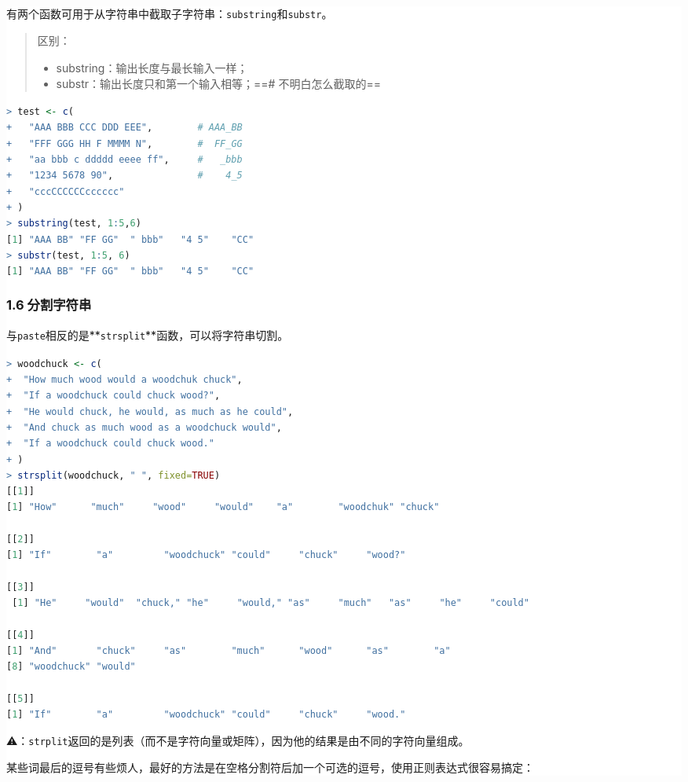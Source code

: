 有两个函数可用于从字符串中截取子字符串：`substring`和`substr`。

> 区别：
>
> - substring：输出长度与最长输入一样；
> - substr：输出长度只和第一个输入相等；==# 不明白怎么截取的==

```R
> test <- c(
+   "AAA BBB CCC DDD EEE",        # AAA_BB
+   "FFF GGG HH F MMMM N",        #  FF_GG
+   "aa bbb c ddddd eeee ff",     #   _bbb
+   "1234 5678 90",               #    4_5
+   "cccCCCCCCcccccc"
+ )  
> substring(test, 1:5,6)
[1] "AAA BB" "FF GG"  " bbb"   "4 5"    "CC"    
> substr(test, 1:5, 6)
[1] "AAA BB" "FF GG"  " bbb"   "4 5"    "CC"   
```

### 1.6 分割字符串

与`paste`相反的是**`strsplit`**函数，可以将字符串切割。

```R
> woodchuck <- c(
+  "How much wood would a woodchuk chuck",
+  "If a woodchuck could chuck wood?",
+  "He would chuck, he would, as much as he could",
+  "And chuck as much wood as a woodchuck would",
+  "If a woodchuck could chuck wood."
+ )
> strsplit(woodchuck, " ", fixed=TRUE)
[[1]]
[1] "How"      "much"     "wood"     "would"    "a"        "woodchuk" "chuck"   

[[2]]
[1] "If"        "a"         "woodchuck" "could"     "chuck"     "wood?"    

[[3]]
 [1] "He"     "would"  "chuck," "he"     "would," "as"     "much"   "as"     "he"     "could" 

[[4]]
[1] "And"       "chuck"     "as"        "much"      "wood"      "as"        "a"        
[8] "woodchuck" "would"    

[[5]]
[1] "If"        "a"         "woodchuck" "could"     "chuck"     "wood." 
```

⚠️：`strplit`返回的是列表（而不是字符向量或矩阵），因为他的结果是由不同的字符向量组成。

某些词最后的逗号有些烦人，最好的方法是在空格分割符后加一个可选的逗号，使用正则表达式很容易搞定：
